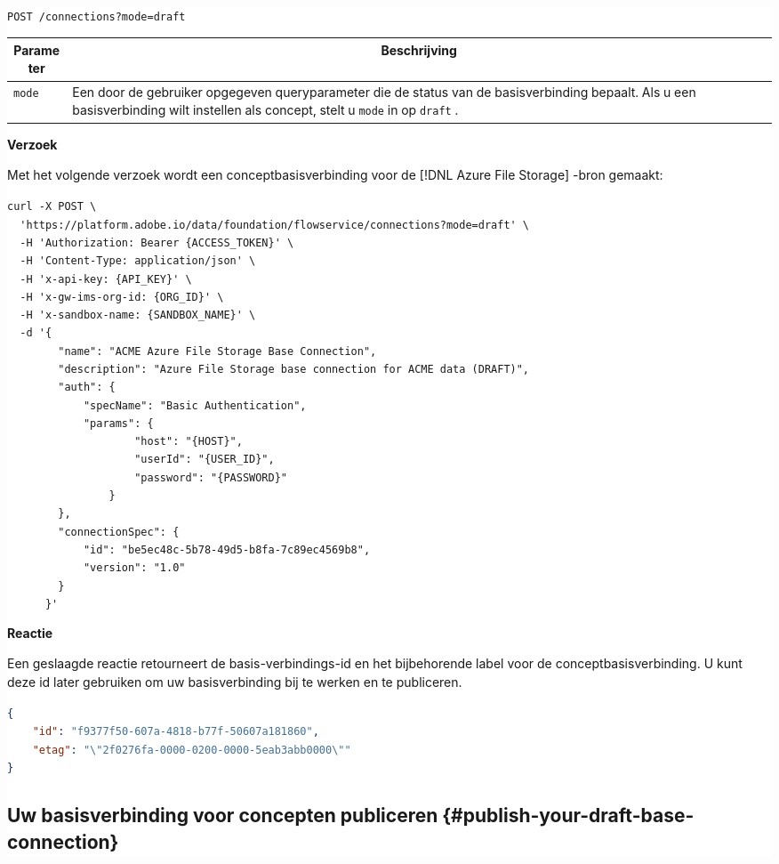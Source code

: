 ```http
POST /connections?mode=draft
```

| Parameter | Beschrijving |
| --- | --- |
| `mode` | Een door de gebruiker opgegeven queryparameter die de status van de basisverbinding bepaalt. Als u een basisverbinding wilt instellen als concept, stelt u `mode` in op `draft` . |

**Verzoek**

Met het volgende verzoek wordt een conceptbasisverbinding voor de [!DNL Azure File Storage] -bron gemaakt:

```shell
curl -X POST \
  'https://platform.adobe.io/data/foundation/flowservice/connections?mode=draft' \
  -H 'Authorization: Bearer {ACCESS_TOKEN}' \
  -H 'Content-Type: application/json' \
  -H 'x-api-key: {API_KEY}' \
  -H 'x-gw-ims-org-id: {ORG_ID}' \
  -H 'x-sandbox-name: {SANDBOX_NAME}' \
  -d '{
        "name": "ACME Azure File Storage Base Connection",
        "description": "Azure File Storage base connection for ACME data (DRAFT)",
        "auth": {
            "specName": "Basic Authentication",
            "params": {
                    "host": "{HOST}",
                    "userId": "{USER_ID}",
                    "password": "{PASSWORD}"
                }
        },
        "connectionSpec": {
            "id": "be5ec48c-5b78-49d5-b8fa-7c89ec4569b8",
            "version": "1.0"
        }
      }'
```

**Reactie**

Een geslaagde reactie retourneert de basis-verbindings-id en het bijbehorende label voor de conceptbasisverbinding. U kunt deze id later gebruiken om uw basisverbinding bij te werken en te publiceren.

```json
{
    "id": "f9377f50-607a-4818-b77f-50607a181860",
    "etag": "\"2f0276fa-0000-0200-0000-5eab3abb0000\""
}
```

## Uw basisverbinding voor concepten publiceren {#publish-your-draft-base-connection}
